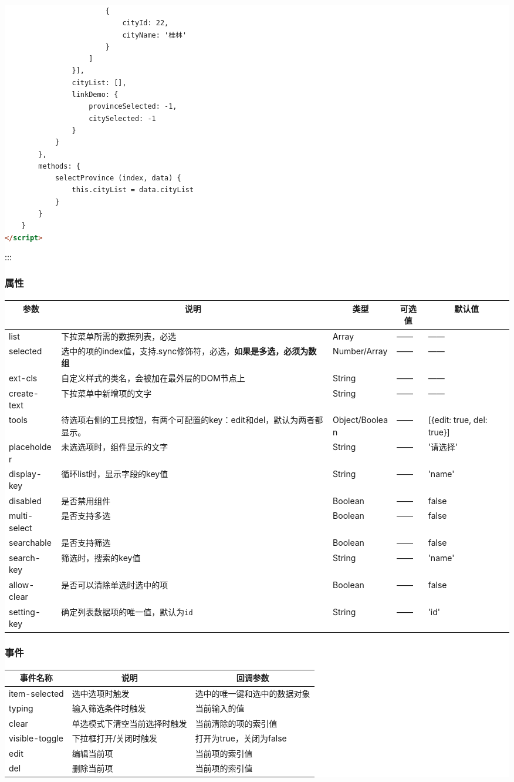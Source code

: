 ```html
                        {
                            cityId: 22,
                            cityName: '桂林'
                        }
                    ]
                }],
                cityList: [],
                linkDemo: {
                    provinceSelected: -1,
                    citySelected: -1
                }
            }
        },
        methods: {
            selectProvince (index, data) {
                this.cityList = data.cityList
            }
        }
    }
</script>
```
:::

### 属性
|参数           | 说明    | 类型      | 可选值       | 默认值   |
|---------------|-------- |---------- |-------------  |-------- |
|list           | 下拉菜单所需的数据列表，必选 | Array | —— | —— |
|selected       | 选中的项的index值，支持.sync修饰符，必选，**如果是多选，必须为数组** | Number/Array | —— | —— |
|ext-cls         | 自定义样式的类名，会被加在最外层的DOM节点上 | String | —— | —— |
|create-text     | 下拉菜单中新增项的文字 | String | —— | —— |
|tools          | 待选项右侧的工具按钮，有两个可配置的key：edit和del，默认为两者都显示。| Object/Boolean | —— | [{edit: true, del: true}] |
|placeholder    | 未选选项时，组件显示的文字 | String | —— | '请选择' |
|display-key     | 循环list时，显示字段的key值 | String | —— | 'name' |
|disabled       | 是否禁用组件 | Boolean | —— | false |
|multi-select    | 是否支持多选 | Boolean | —— | false |
|searchable     | 是否支持筛选 | Boolean | —— | false |
|search-key      | 筛选时，搜索的key值 | String | —— | 'name' |
|allow-clear     | 是否可以清除单选时选中的项 | Boolean | —— | false |
|setting-key     | 确定列表数据项的唯一值，默认为`id` | String | —— | 'id' |

### 事件
| 事件名称 | 说明 | 回调参数 |
|---------|------|---------|
| item-selected | 选中选项时触发 | 选中的唯一键和选中的数据对象|
| typing | 输入筛选条件时触发 | 当前输入的值 |
| clear | 单选模式下清空当前选择时触发 | 当前清除的项的索引值 |
| visible-toggle | 下拉框打开/关闭时触发 | 打开为true，关闭为false |
| edit | 编辑当前项 | 当前项的索引值 |
| del | 删除当前项 | 当前项的索引值 |
